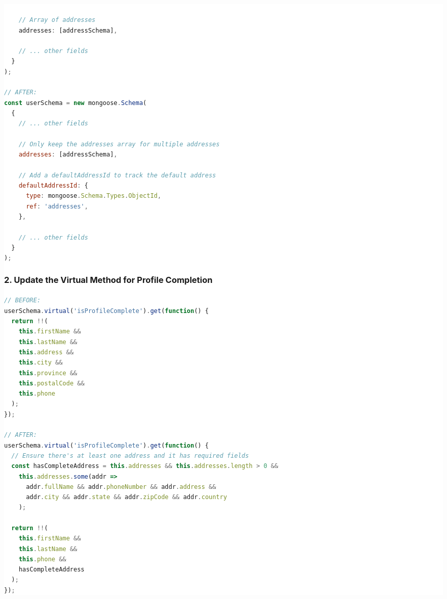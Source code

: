 ```javascript
    
    // Array of addresses
    addresses: [addressSchema],
    
    // ... other fields
  }
);

// AFTER:
const userSchema = new mongoose.Schema(
  {
    // ... other fields
    
    // Only keep the addresses array for multiple addresses
    addresses: [addressSchema],
    
    // Add a defaultAddressId to track the default address
    defaultAddressId: {
      type: mongoose.Schema.Types.ObjectId,
      ref: 'addresses',
    },
    
    // ... other fields
  }
);
```

### 2. Update the Virtual Method for Profile Completion

```javascript
// BEFORE:
userSchema.virtual('isProfileComplete').get(function() {
  return !!(
    this.firstName && 
    this.lastName && 
    this.address && 
    this.city && 
    this.province && 
    this.postalCode && 
    this.phone
  );
});

// AFTER:
userSchema.virtual('isProfileComplete').get(function() {
  // Ensure there's at least one address and it has required fields
  const hasCompleteAddress = this.addresses && this.addresses.length > 0 && 
    this.addresses.some(addr => 
      addr.fullName && addr.phoneNumber && addr.address && 
      addr.city && addr.state && addr.zipCode && addr.country
    );
  
  return !!(
    this.firstName && 
    this.lastName && 
    this.phone &&
    hasCompleteAddress
  );
});
```

